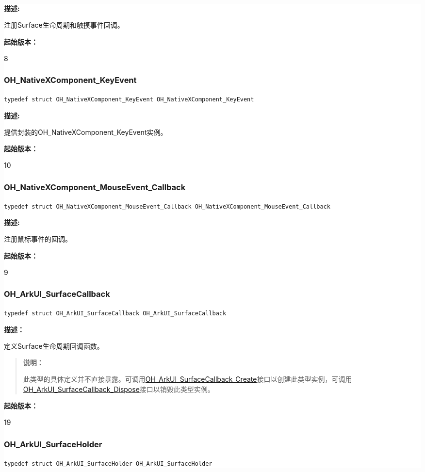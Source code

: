 **描述:**

注册Surface生命周期和触摸事件回调。

**起始版本：**

8


### OH_NativeXComponent_KeyEvent

```
typedef struct OH_NativeXComponent_KeyEvent OH_NativeXComponent_KeyEvent
```

**描述:**

提供封装的OH_NativeXComponent_KeyEvent实例。

**起始版本：**

10


### OH_NativeXComponent_MouseEvent_Callback

```
typedef struct OH_NativeXComponent_MouseEvent_Callback OH_NativeXComponent_MouseEvent_Callback
```

**描述:**

注册鼠标事件的回调。

**起始版本：**

9


### OH_ArkUI_SurfaceCallback

```
typedef struct OH_ArkUI_SurfaceCallback OH_ArkUI_SurfaceCallback
```

**描述：**

定义Surface生命周期回调函数。

> **说明：**
>
> 此类型的具体定义并不直接暴露。可调用[OH_ArkUI_SurfaceCallback_Create](#oh_arkui_surfacecallback_create)接口以创建此类型实例，可调用[OH_ArkUI_SurfaceCallback_Dispose](#oh_arkui_surfacecallback_dispose)接口以销毁此类型实例。

**起始版本：**

19


### OH_ArkUI_SurfaceHolder

```
typedef struct OH_ArkUI_SurfaceHolder OH_ArkUI_SurfaceHolder
```
